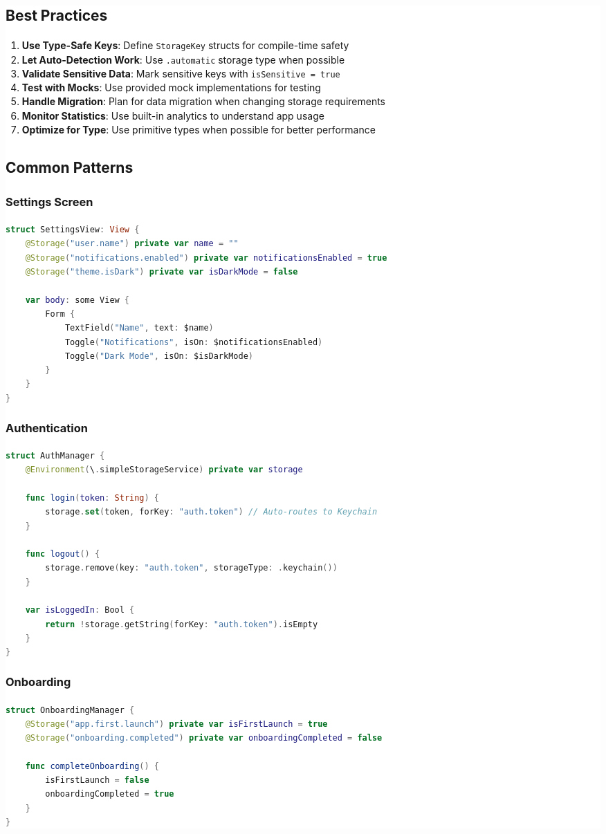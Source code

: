 ## Best Practices

1. **Use Type-Safe Keys**: Define `StorageKey` structs for compile-time safety
2. **Let Auto-Detection Work**: Use `.automatic` storage type when possible
3. **Validate Sensitive Data**: Mark sensitive keys with `isSensitive = true`
4. **Test with Mocks**: Use provided mock implementations for testing
5. **Handle Migration**: Plan for data migration when changing storage requirements
6. **Monitor Statistics**: Use built-in analytics to understand app usage
7. **Optimize for Type**: Use primitive types when possible for better performance

## Common Patterns

### Settings Screen
```swift
struct SettingsView: View {
    @Storage("user.name") private var name = ""
    @Storage("notifications.enabled") private var notificationsEnabled = true
    @Storage("theme.isDark") private var isDarkMode = false
    
    var body: some View {
        Form {
            TextField("Name", text: $name)
            Toggle("Notifications", isOn: $notificationsEnabled)
            Toggle("Dark Mode", isOn: $isDarkMode)
        }
    }
}
```

### Authentication
```swift
struct AuthManager {
    @Environment(\.simpleStorageService) private var storage
    
    func login(token: String) {
        storage.set(token, forKey: "auth.token") // Auto-routes to Keychain
    }
    
    func logout() {
        storage.remove(key: "auth.token", storageType: .keychain())
    }
    
    var isLoggedIn: Bool {
        return !storage.getString(forKey: "auth.token").isEmpty
    }
}
```

### Onboarding
```swift
struct OnboardingManager {
    @Storage("app.first.launch") private var isFirstLaunch = true
    @Storage("onboarding.completed") private var onboardingCompleted = false
    
    func completeOnboarding() {
        isFirstLaunch = false
        onboardingCompleted = true
    }
}
```
